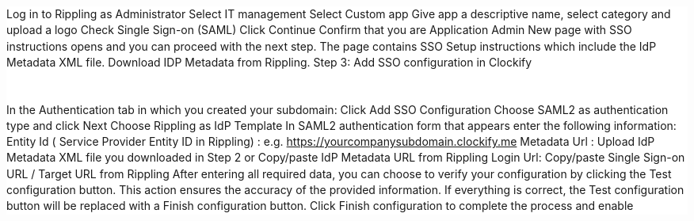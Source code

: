 #
Log in to Rippling as Administrator
Select
IT management
Select
Custom app
Give app a descriptive name, select category and upload a logo
Check
Single Sign-on (SAML)
Click
Continue
Confirm that you are Application Admin
New page with SSO instructions opens and you can proceed with the next step. The page contains
SSO Setup instructions
which include the IdP Metadata XML file.
Download IDP Metadata from Rippling.
Step 3: Add SSO configuration in Clockify
#
In the
Authentication
tab in which you created your subdomain:
Click
Add SSO Configuration
Choose
SAML2
as authentication type and click
Next
Choose
Rippling
as
IdP Template
In
SAML2 authentication
form that appears enter the following information:
Entity Id
(
Service Provider Entity ID
in Rippling)
:
e.g.
https://yourcompanysubdomain.clockify.me
Metadata Url
:
Upload IdP Metadata XML file you downloaded in Step 2
or
Copy/paste
IdP Metadata URL
from Rippling
Login Url:
Copy/paste
Single Sign-on URL
/
Target URL
from Rippling
After entering all required data, you can choose to verify your configuration by clicking the
Test configuration
button. This action ensures the accuracy of the provided information. If everything is correct, the
Test configuration
button will be replaced with a
Finish configuration
button.
Click
Finish configuration
to complete the process and enable